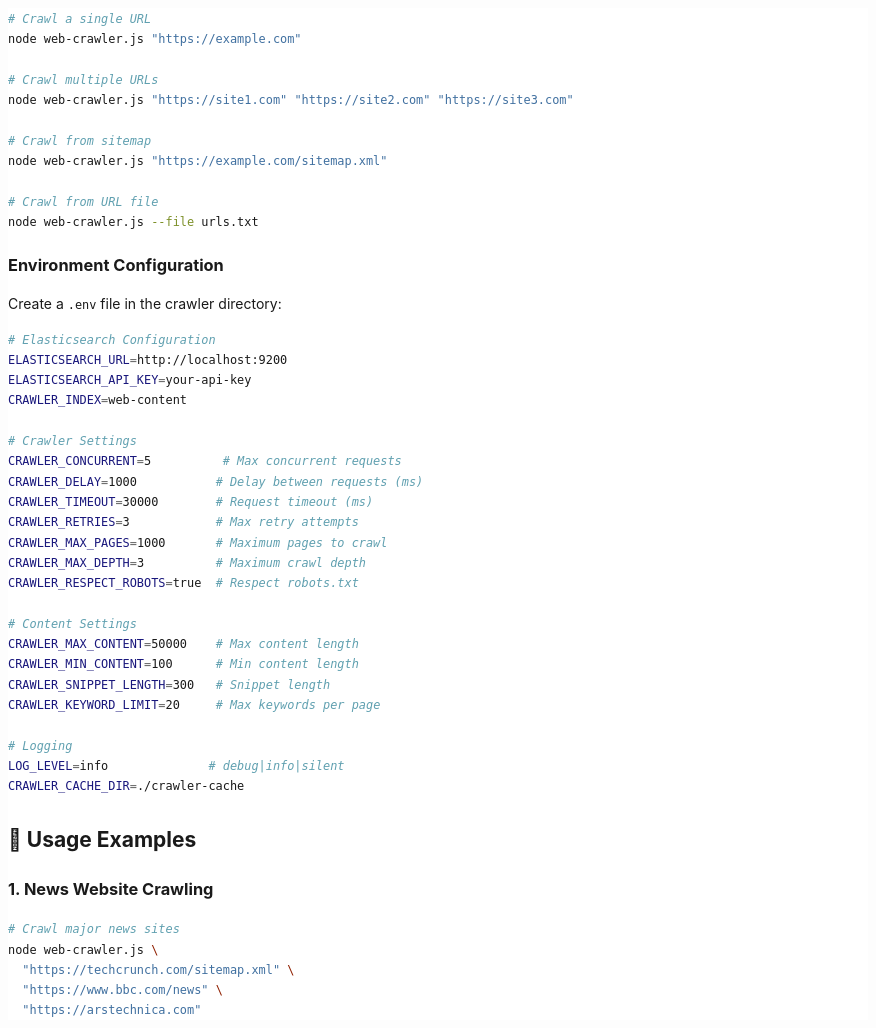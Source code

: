```bash
# Crawl a single URL
node web-crawler.js "https://example.com"

# Crawl multiple URLs
node web-crawler.js "https://site1.com" "https://site2.com" "https://site3.com"

# Crawl from sitemap
node web-crawler.js "https://example.com/sitemap.xml"

# Crawl from URL file
node web-crawler.js --file urls.txt
```

### Environment Configuration

Create a `.env` file in the crawler directory:

```bash
# Elasticsearch Configuration
ELASTICSEARCH_URL=http://localhost:9200
ELASTICSEARCH_API_KEY=your-api-key
CRAWLER_INDEX=web-content

# Crawler Settings
CRAWLER_CONCURRENT=5          # Max concurrent requests
CRAWLER_DELAY=1000           # Delay between requests (ms)
CRAWLER_TIMEOUT=30000        # Request timeout (ms)
CRAWLER_RETRIES=3            # Max retry attempts
CRAWLER_MAX_PAGES=1000       # Maximum pages to crawl
CRAWLER_MAX_DEPTH=3          # Maximum crawl depth
CRAWLER_RESPECT_ROBOTS=true  # Respect robots.txt

# Content Settings
CRAWLER_MAX_CONTENT=50000    # Max content length
CRAWLER_MIN_CONTENT=100      # Min content length
CRAWLER_SNIPPET_LENGTH=300   # Snippet length
CRAWLER_KEYWORD_LIMIT=20     # Max keywords per page

# Logging
LOG_LEVEL=info              # debug|info|silent
CRAWLER_CACHE_DIR=./crawler-cache
```

## 📖 Usage Examples

### 1. News Website Crawling

```bash
# Crawl major news sites
node web-crawler.js \
  "https://techcrunch.com/sitemap.xml" \
  "https://www.bbc.com/news" \
  "https://arstechnica.com"
```
